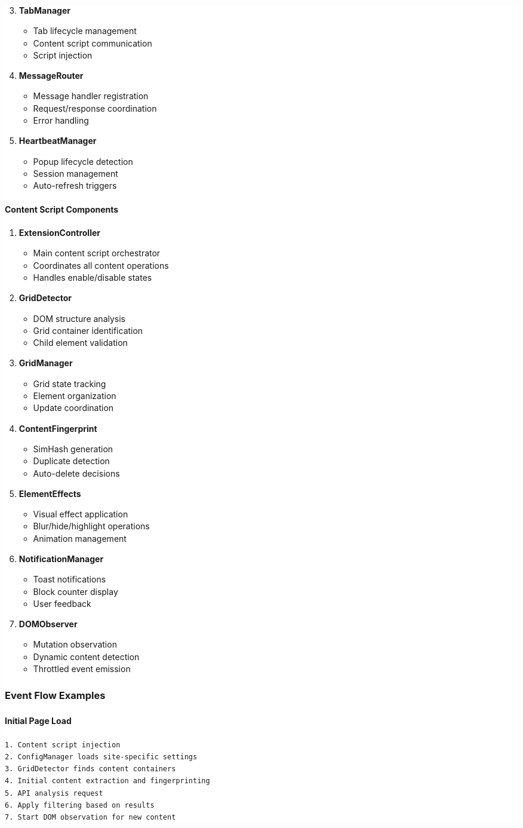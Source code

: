 3. **TabManager**
   - Tab lifecycle management
   - Content script communication
   - Script injection

4. **MessageRouter**
   - Message handler registration
   - Request/response coordination
   - Error handling

5. **HeartbeatManager**
   - Popup lifecycle detection
   - Session management
   - Auto-refresh triggers

#### Content Script Components

1. **ExtensionController**
   - Main content script orchestrator
   - Coordinates all content operations
   - Handles enable/disable states

2. **GridDetector**
   - DOM structure analysis
   - Grid container identification
   - Child element validation

3. **GridManager**
   - Grid state tracking
   - Element organization
   - Update coordination

4. **ContentFingerprint**
   - SimHash generation
   - Duplicate detection
   - Auto-delete decisions

5. **ElementEffects**
   - Visual effect application
   - Blur/hide/highlight operations
   - Animation management

6. **NotificationManager**
   - Toast notifications
   - Block counter display
   - User feedback

7. **DOMObserver**
   - Mutation observation
   - Dynamic content detection
   - Throttled event emission

### Event Flow Examples

#### Initial Page Load
```
1. Content script injection
2. ConfigManager loads site-specific settings
3. GridDetector finds content containers
4. Initial content extraction and fingerprinting
5. API analysis request
6. Apply filtering based on results
7. Start DOM observation for new content
```

